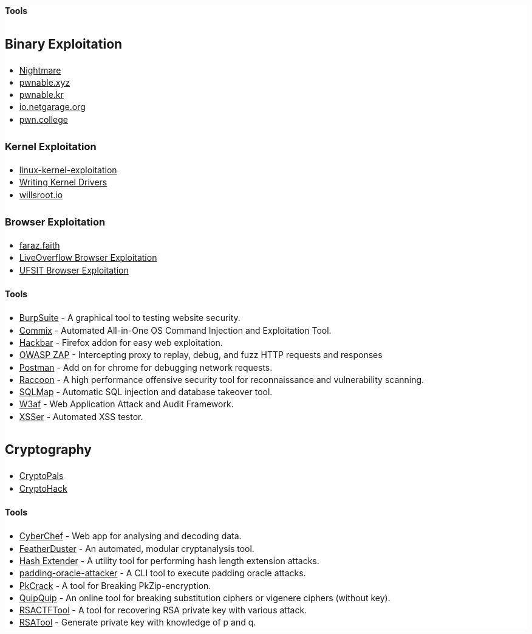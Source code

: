 #### Tools



## Binary Exploitation

* [Nightmare](https://guyinatuxedo.github.io)
* [pwnable.xyz](https://pwnable.xyz)
* [pwnable.kr](https://pwnable.kr)
* [io.netgarage.org](https://io.netgarage.org)
* [pwn.college](https://pwn.college/)



### Kernel Exploitation
  * [linux-kernel-exploitation](https://github.com/xairy/linux-kernel-exploitation)
  * [Writing Kernel Drivers](http://freesoftwaremagazine.com/articles/drivers_linux/)
  * [willsroot.io](https://www.willsroot.io/)

### Browser Exploitation
  * [faraz.faith](https://faraz.faith/)
  * [LiveOverflow Browser Exploitation](https://www.youtube.com/watch?v=5tEdSoZ3mmE&list=PLhixgUqwRTjwufDsT1ntgOY9yjZgg5H_t)
  * [UFSIT Browser Exploitation](https://www.youtube.com/watch?v=-bfO-b5gzHc)

#### Tools

* [BurpSuite](https://portswigger.net/burp) - A graphical tool to testing website security.
* [Commix](https://github.com/commixproject/commix) - Automated All-in-One OS Command Injection and Exploitation Tool.
* [Hackbar](https://addons.mozilla.org/en-US/firefox/addon/hackbartool/) - Firefox addon for easy web exploitation.
* [OWASP ZAP](https://www.owasp.org/index.php/Projects/OWASP_Zed_Attack_Proxy_Project) - Intercepting proxy to replay, debug, and fuzz HTTP requests and responses
* [Postman](https://chrome.google.com/webstore/detail/postman/fhbjgbiflinjbdggehcddcbncdddomop?hl=en) - Add on for chrome for debugging network requests.
* [Raccoon](https://github.com/evyatarmeged/Raccoon) - A high performance offensive security tool for reconnaissance and vulnerability scanning.
* [SQLMap](https://github.com/sqlmapproject/sqlmap) - Automatic SQL injection and database takeover tool.
* [W3af](https://github.com/andresriancho/w3af) -  Web Application Attack and Audit Framework.
* [XSSer](http://xsser.sourceforge.net/) - Automated XSS testor.



## Cryptography 

* [CryptoPals](https://cryptopals.com)
* [CryptoHack](https://cryptohack.org)

#### Tools

* [CyberChef](https://gchq.github.io/CyberChef) - Web app for analysing and decoding data.
* [FeatherDuster](https://github.com/nccgroup/featherduster) - An automated, modular cryptanalysis tool.
* [Hash Extender](https://github.com/iagox86/hash_extender) - A utility tool for performing hash length extension attacks.
* [padding-oracle-attacker](https://github.com/KishanBagaria/padding-oracle-attacker) - A CLI tool to execute padding oracle attacks.
* [PkCrack](https://www.unix-ag.uni-kl.de/~conrad/krypto/pkcrack.html) - A tool for Breaking PkZip-encryption.
* [QuipQuip](https://quipqiup.com) - An online tool for breaking substitution ciphers or vigenere ciphers (without key).
* [RSACTFTool](https://github.com/Ganapati/RsaCtfTool) - A tool for recovering RSA private key with various attack.
* [RSATool](https://github.com/ius/rsatool) - Generate private key with knowledge of p and q.
